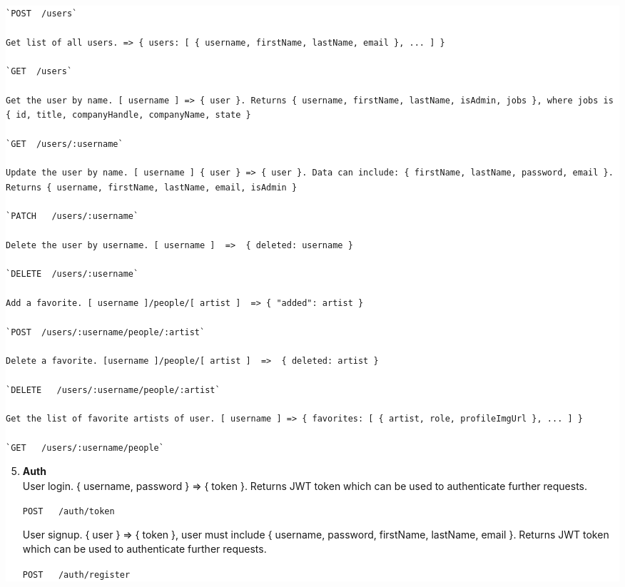	`POST  /users`

	Get list of all users. => { users: [ { username, firstName, lastName, email }, ... ] }

	`GET  /users`

	Get the user by name. [ username ] => { user }. Returns { username, firstName, lastName, isAdmin, jobs }, where jobs is { id, title, companyHandle, companyName, state }

	`GET  /users/:username`

	Update the user by name. [ username ] { user } => { user }. Data can include: { firstName, lastName, password, email }. Returns { username, firstName, lastName, email, isAdmin }

	`PATCH   /users/:username`

	Delete the user by username. [ username ]  =>  { deleted: username }

	`DELETE  /users/:username`

	Add a favorite. [ username ]/people/[ artist ]  => { "added": artist }

	`POST  /users/:username/people/:artist`

	Delete a favorite. [username ]/people/[ artist ]  =>  { deleted: artist }

	`DELETE   /users/:username/people/:artist`

	Get the list of favorite artists of user. [ username ] => { favorites: [ { artist, role, profileImgUrl }, ... ] }

	`GET   /users/:username/people`

5. **Auth**  
	User login. { username, password } => { token }. Returns JWT token which can be used to authenticate further requests.

	`POST   /auth/token`

	User signup.  { user } => { token }, user must include { username, password, firstName, lastName, email }. Returns JWT token which can be used to authenticate further requests.

	`POST   /auth/register`